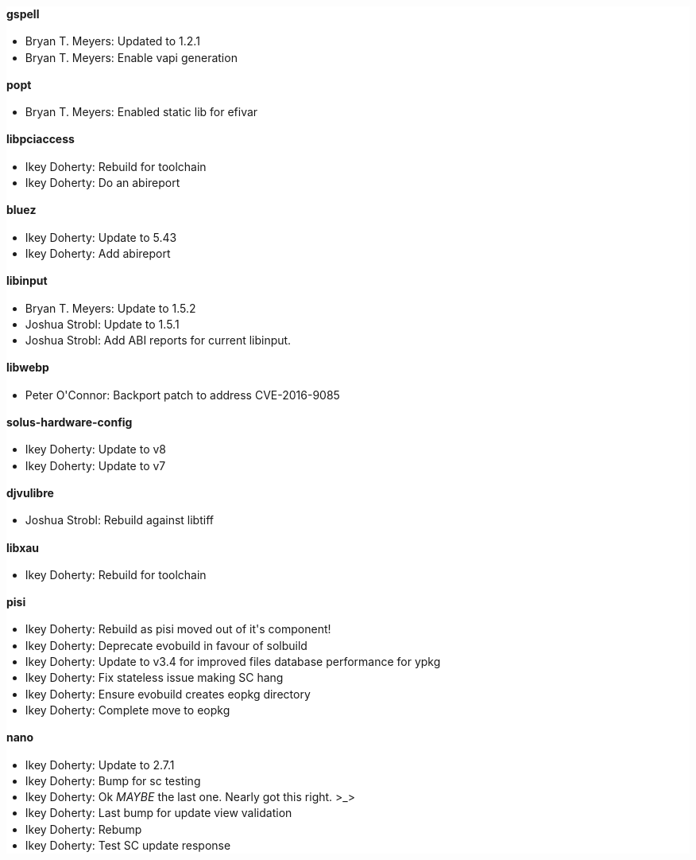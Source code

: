 
**gspell**

  - Bryan T. Meyers: Updated to 1.2.1
  - Bryan T. Meyers: Enable vapi generation


**popt**

  - Bryan T. Meyers: Enabled static lib for efivar


**libpciaccess**

  - Ikey Doherty: Rebuild for toolchain
  - Ikey Doherty: Do an abireport


**bluez**

  - Ikey Doherty: Update to 5.43
  - Ikey Doherty: Add abireport


**libinput**

  - Bryan T. Meyers: Update to 1.5.2
  - Joshua Strobl: Update to 1.5.1
  - Joshua Strobl: Add ABI reports for current libinput.


**libwebp**

  - Peter O'Connor: Backport patch to address CVE-2016-9085


**solus-hardware-config**

  - Ikey Doherty: Update to v8
  - Ikey Doherty: Update to v7


**djvulibre**

  - Joshua Strobl: Rebuild against libtiff


**libxau**

  - Ikey Doherty: Rebuild for toolchain


**pisi**

  - Ikey Doherty: Rebuild as pisi moved out of it's component!
  - Ikey Doherty: Deprecate evobuild in favour of solbuild
  - Ikey Doherty: Update to v3.4 for improved files database performance for ypkg
  - Ikey Doherty: Fix stateless issue making SC hang
  - Ikey Doherty: Ensure evobuild creates eopkg directory
  - Ikey Doherty: Complete move to eopkg


**nano**

  - Ikey Doherty: Update to 2.7.1
  - Ikey Doherty: Bump for sc testing
  - Ikey Doherty: Ok *MAYBE* the last one. Nearly got this right. >_>
  - Ikey Doherty: Last bump for update view validation
  - Ikey Doherty: Rebump
  - Ikey Doherty: Test SC update response
